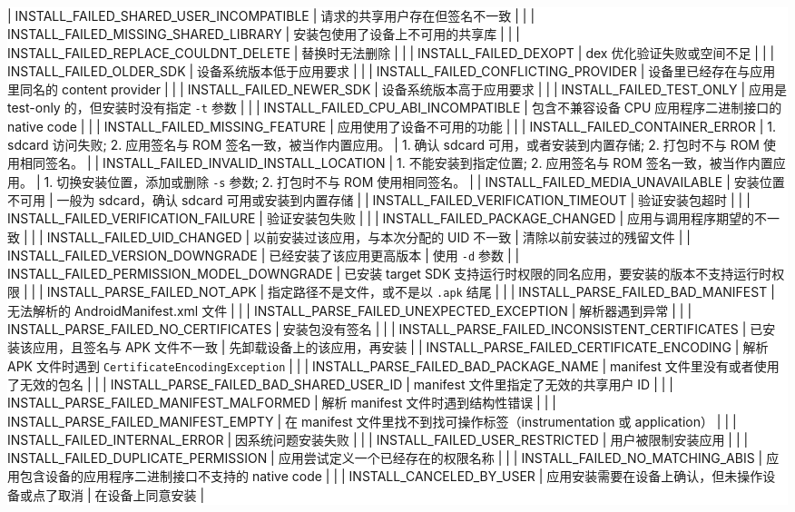 | INSTALL_FAILED_SHARED_USER_INCOMPATIBLE                      | 请求的共享用户存在但签名不一致                               |                                                              |
| INSTALL_FAILED_MISSING_SHARED_LIBRARY                        | 安装包使用了设备上不可用的共享库                             |                                                              |
| INSTALL_FAILED_REPLACE_COULDNT_DELETE                        | 替换时无法删除                                               |                                                              |
| INSTALL_FAILED_DEXOPT                                        | dex 优化验证失败或空间不足                                   |                                                              |
| INSTALL_FAILED_OLDER_SDK                                     | 设备系统版本低于应用要求                                     |                                                              |
| INSTALL_FAILED_CONFLICTING_PROVIDER                          | 设备里已经存在与应用里同名的 content provider                |                                                              |
| INSTALL_FAILED_NEWER_SDK                                     | 设备系统版本高于应用要求                                     |                                                              |
| INSTALL_FAILED_TEST_ONLY                                     | 应用是 test-only 的，但安装时没有指定 `-t` 参数              |                                                              |
| INSTALL_FAILED_CPU_ABI_INCOMPATIBLE                          | 包含不兼容设备 CPU 应用程序二进制接口的 native code          |                                                              |
| INSTALL_FAILED_MISSING_FEATURE                               | 应用使用了设备不可用的功能                                   |                                                              |
| INSTALL_FAILED_CONTAINER_ERROR                               | 1. sdcard 访问失败; 2. 应用签名与 ROM 签名一致，被当作内置应用。 | 1. 确认 sdcard 可用，或者安装到内置存储; 2. 打包时不与 ROM 使用相同签名。 |
| INSTALL_FAILED_INVALID_INSTALL_LOCATION                      | 1. 不能安装到指定位置; 2. 应用签名与 ROM 签名一致，被当作内置应用。 | 1. 切换安装位置，添加或删除 `-s` 参数; 2. 打包时不与 ROM 使用相同签名。 |
| INSTALL_FAILED_MEDIA_UNAVAILABLE                             | 安装位置不可用                                               | 一般为 sdcard，确认 sdcard 可用或安装到内置存储              |
| INSTALL_FAILED_VERIFICATION_TIMEOUT                          | 验证安装包超时                                               |                                                              |
| INSTALL_FAILED_VERIFICATION_FAILURE                          | 验证安装包失败                                               |                                                              |
| INSTALL_FAILED_PACKAGE_CHANGED                               | 应用与调用程序期望的不一致                                   |                                                              |
| INSTALL_FAILED_UID_CHANGED                                   | 以前安装过该应用，与本次分配的 UID 不一致                    | 清除以前安装过的残留文件                                     |
| INSTALL_FAILED_VERSION_DOWNGRADE                             | 已经安装了该应用更高版本                                     | 使用 `-d` 参数                                               |
| INSTALL_FAILED_PERMISSION_MODEL_DOWNGRADE                    | 已安装 target SDK 支持运行时权限的同名应用，要安装的版本不支持运行时权限 |                                                              |
| INSTALL_PARSE_FAILED_NOT_APK                                 | 指定路径不是文件，或不是以 `.apk` 结尾                       |                                                              |
| INSTALL_PARSE_FAILED_BAD_MANIFEST                            | 无法解析的 AndroidManifest.xml 文件                          |                                                              |
| INSTALL_PARSE_FAILED_UNEXPECTED_EXCEPTION                    | 解析器遇到异常                                               |                                                              |
| INSTALL_PARSE_FAILED_NO_CERTIFICATES                         | 安装包没有签名                                               |                                                              |
| INSTALL_PARSE_FAILED_INCONSISTENT_CERTIFICATES               | 已安装该应用，且签名与 APK 文件不一致                        | 先卸载设备上的该应用，再安装                                 |
| INSTALL_PARSE_FAILED_CERTIFICATE_ENCODING                    | 解析 APK 文件时遇到 `CertificateEncodingException`           |                                                              |
| INSTALL_PARSE_FAILED_BAD_PACKAGE_NAME                        | manifest 文件里没有或者使用了无效的包名                      |                                                              |
| INSTALL_PARSE_FAILED_BAD_SHARED_USER_ID                      | manifest 文件里指定了无效的共享用户 ID                       |                                                              |
| INSTALL_PARSE_FAILED_MANIFEST_MALFORMED                      | 解析 manifest 文件时遇到结构性错误                           |                                                              |
| INSTALL_PARSE_FAILED_MANIFEST_EMPTY                          | 在 manifest 文件里找不到找可操作标签（instrumentation 或 application） |                                                              |
| INSTALL_FAILED_INTERNAL_ERROR                                | 因系统问题安装失败                                           |                                                              |
| INSTALL_FAILED_USER_RESTRICTED                               | 用户被限制安装应用                                           |                                                              |
| INSTALL_FAILED_DUPLICATE_PERMISSION                          | 应用尝试定义一个已经存在的权限名称                           |                                                              |
| INSTALL_FAILED_NO_MATCHING_ABIS                              | 应用包含设备的应用程序二进制接口不支持的 native code         |                                                              |
| INSTALL_CANCELED_BY_USER                                     | 应用安装需要在设备上确认，但未操作设备或点了取消             | 在设备上同意安装                                             |